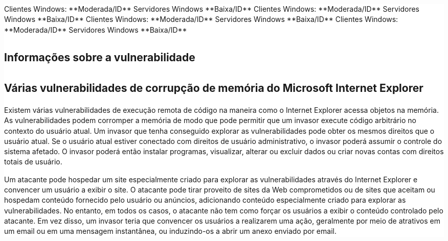 </td>
<td style="border:1px solid black;">
Clientes Windows:  
**Moderada/ID**  
Servidores Windows  
**Baixa/ID**

</td>
<td style="border:1px solid black;">
Clientes Windows:  
**Moderada/ID**  
Servidores Windows  
**Baixa/ID**

</td>
<td style="border:1px solid black;">
Clientes Windows:  
**Moderada/ID**  
Servidores Windows  
**Baixa/ID**

</td>
<td style="border:1px solid black;">
Clientes Windows:  
**Moderada/ID**  
Servidores Windows  
**Baixa/ID**

</td>
</tr>
</table>
 

Informações sobre a vulnerabilidade
-----------------------------------

<span id="sectionToggle4"></span>
Várias vulnerabilidades de corrupção de memória do Microsoft Internet Explorer
------------------------------------------------------------------------------

Existem várias vulnerabilidades de execução remota de código na maneira como o Internet Explorer acessa objetos na memória. As vulnerabilidades podem corromper a memória de modo que pode permitir que um invasor execute código arbitrário no contexto do usuário atual. Um invasor que tenha conseguido explorar as vulnerabilidades pode obter os mesmos direitos que o usuário atual. Se o usuário atual estiver conectado com direitos de usuário administrativo, o invasor poderá assumir o controle do sistema afetado. O invasor poderá então instalar programas, visualizar, alterar ou excluir dados ou criar novas contas com direitos totais de usuário.

Um atacante pode hospedar um site especialmente criado para explorar as vulnerabilidades através do Internet Explorer e convencer um usuário a exibir o site. O atacante pode tirar proveito de sites da Web comprometidos ou de sites que aceitam ou hospedam conteúdo fornecido pelo usuário ou anúncios, adicionando conteúdo especialmente criado para explorar as vulnerabilidades. No entanto, em todos os casos, o atacante não tem como forçar os usuários a exibir o conteúdo controlado pelo atacante. Em vez disso, um invasor teria que convencer os usuários a realizarem uma ação, geralmente por meio de atrativos em um email ou em uma mensagem instantânea, ou induzindo-os a abrir um anexo enviado por email.

